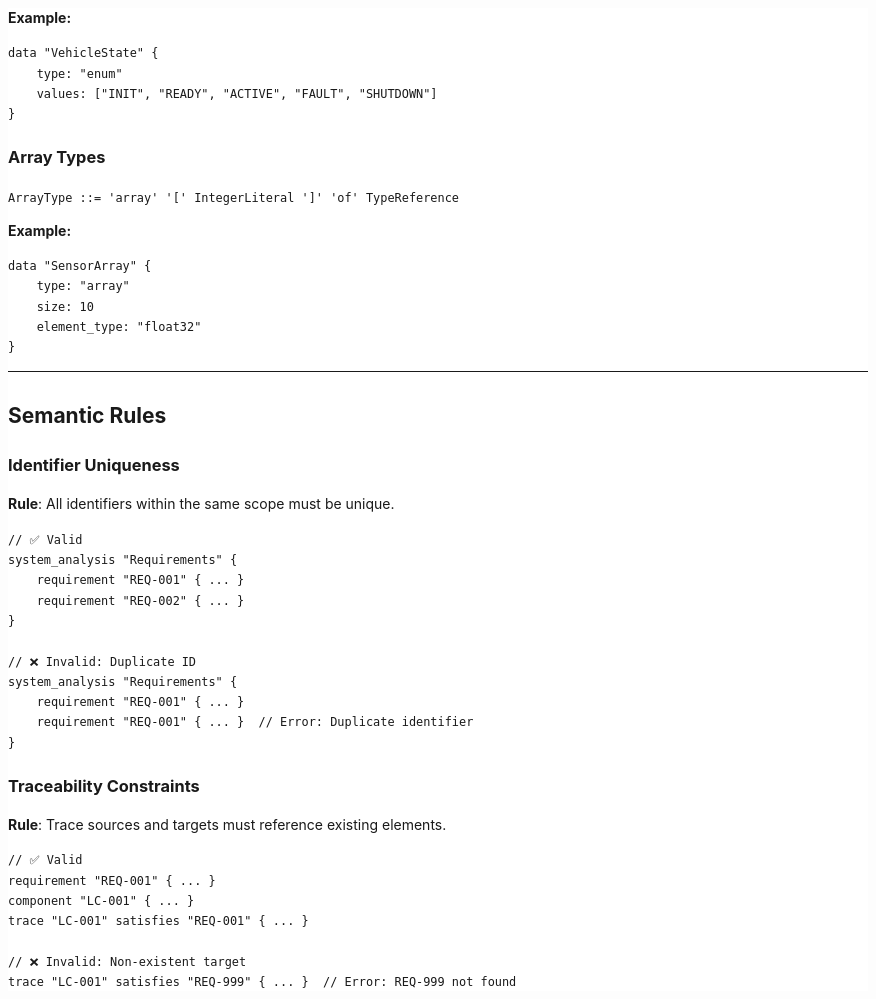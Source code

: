 **Example:**
```arc
data "VehicleState" {
    type: "enum"
    values: ["INIT", "READY", "ACTIVE", "FAULT", "SHUTDOWN"]
}
```

### Array Types

```
ArrayType ::= 'array' '[' IntegerLiteral ']' 'of' TypeReference
```

**Example:**
```arc
data "SensorArray" {
    type: "array"
    size: 10
    element_type: "float32"
}
```

---

## Semantic Rules

### Identifier Uniqueness

**Rule**: All identifiers within the same scope must be unique.

```arc
// ✅ Valid
system_analysis "Requirements" {
    requirement "REQ-001" { ... }
    requirement "REQ-002" { ... }
}

// ❌ Invalid: Duplicate ID
system_analysis "Requirements" {
    requirement "REQ-001" { ... }
    requirement "REQ-001" { ... }  // Error: Duplicate identifier
}
```

### Traceability Constraints

**Rule**: Trace sources and targets must reference existing elements.

```arc
// ✅ Valid
requirement "REQ-001" { ... }
component "LC-001" { ... }
trace "LC-001" satisfies "REQ-001" { ... }

// ❌ Invalid: Non-existent target
trace "LC-001" satisfies "REQ-999" { ... }  // Error: REQ-999 not found
```
